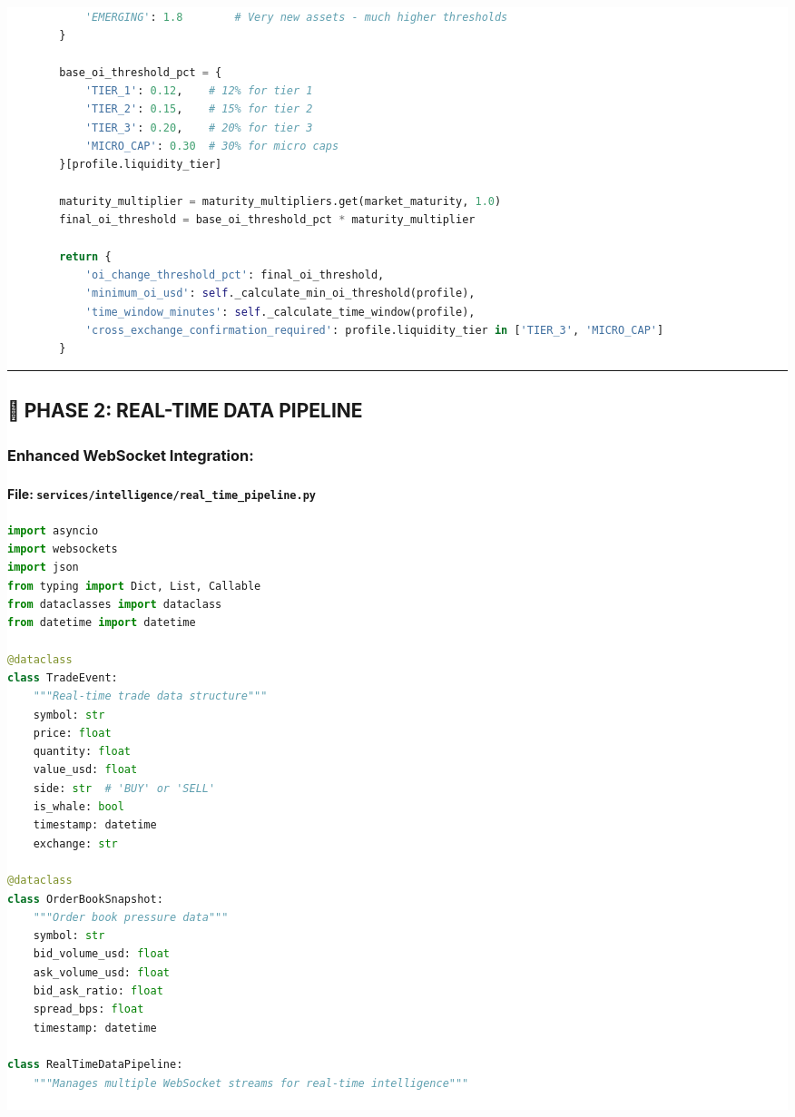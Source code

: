 ```python
            'EMERGING': 1.8        # Very new assets - much higher thresholds
        }
        
        base_oi_threshold_pct = {
            'TIER_1': 0.12,    # 12% for tier 1
            'TIER_2': 0.15,    # 15% for tier 2
            'TIER_3': 0.20,    # 20% for tier 3
            'MICRO_CAP': 0.30  # 30% for micro caps
        }[profile.liquidity_tier]
        
        maturity_multiplier = maturity_multipliers.get(market_maturity, 1.0)
        final_oi_threshold = base_oi_threshold_pct * maturity_multiplier
        
        return {
            'oi_change_threshold_pct': final_oi_threshold,
            'minimum_oi_usd': self._calculate_min_oi_threshold(profile),
            'time_window_minutes': self._calculate_time_window(profile),
            'cross_exchange_confirmation_required': profile.liquidity_tier in ['TIER_3', 'MICRO_CAP']
        }
```

---

## 🌊 **PHASE 2: REAL-TIME DATA PIPELINE**

### **Enhanced WebSocket Integration:**

#### **File: `services/intelligence/real_time_pipeline.py`**
```python
import asyncio
import websockets
import json
from typing import Dict, List, Callable
from dataclasses import dataclass
from datetime import datetime

@dataclass
class TradeEvent:
    """Real-time trade data structure"""
    symbol: str
    price: float
    quantity: float
    value_usd: float
    side: str  # 'BUY' or 'SELL'
    is_whale: bool
    timestamp: datetime
    exchange: str

@dataclass  
class OrderBookSnapshot:
    """Order book pressure data"""
    symbol: str
    bid_volume_usd: float
    ask_volume_usd: float
    bid_ask_ratio: float
    spread_bps: float
    timestamp: datetime

class RealTimeDataPipeline:
    """Manages multiple WebSocket streams for real-time intelligence"""
    
```